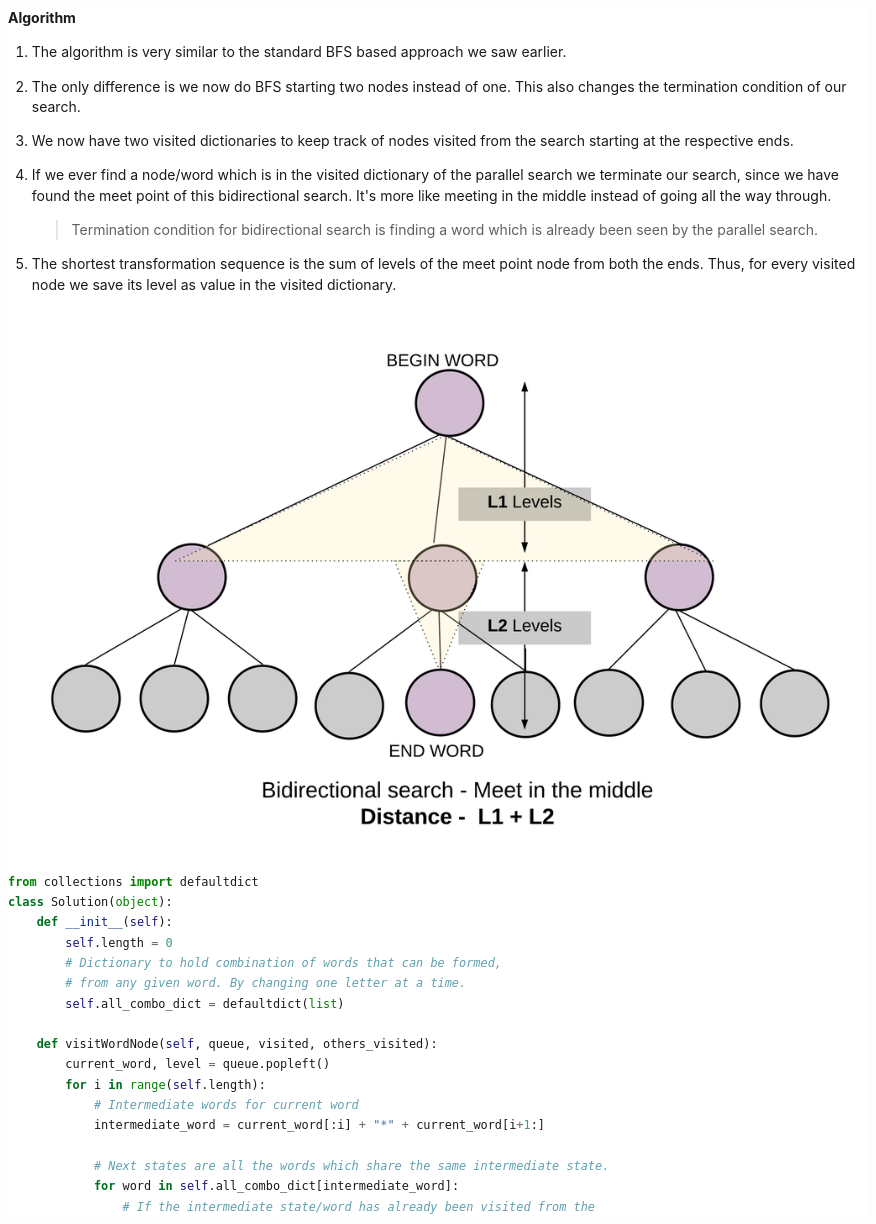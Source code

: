 **Algorithm**

1. The algorithm is very similar to the standard BFS based approach we saw earlier.

1. The only difference is we now do BFS starting two nodes instead of one. This also changes the termination condition of our search.

1. We now have two visited dictionaries to keep track of nodes visited from the search starting at the respective ends.

1. If we ever find a node/word which is in the visited dictionary of the parallel search we terminate our search, since we have found the meet point of this bidirectional search. It's more like meeting in the middle instead of going all the way through.

    >Termination condition for bidirectional search is finding a word which is already been seen by the parallel search.

1. The shortest transformation sequence is the sum of levels of the meet point node from both the ends. Thus, for every visited node we save its level as value in the visited dictionary.

![127_Word_Ladder_4.png](img/127_Word_Ladder_4.png)

```python
from collections import defaultdict
class Solution(object):
    def __init__(self):
        self.length = 0
        # Dictionary to hold combination of words that can be formed,
        # from any given word. By changing one letter at a time.
        self.all_combo_dict = defaultdict(list)

    def visitWordNode(self, queue, visited, others_visited):
        current_word, level = queue.popleft()
        for i in range(self.length):
            # Intermediate words for current word
            intermediate_word = current_word[:i] + "*" + current_word[i+1:]

            # Next states are all the words which share the same intermediate state.
            for word in self.all_combo_dict[intermediate_word]:
                # If the intermediate state/word has already been visited from the
```